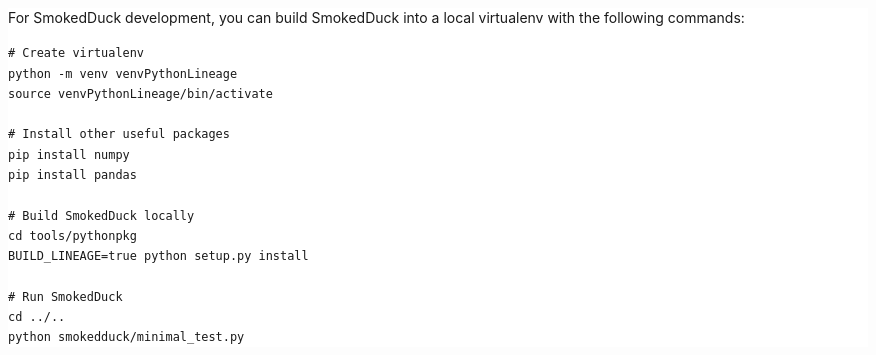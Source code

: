 For SmokedDuck development, you can build SmokedDuck into a local virtualenv with the following commands:
```shell
# Create virtualenv
python -m venv venvPythonLineage
source venvPythonLineage/bin/activate

# Install other useful packages
pip install numpy
pip install pandas

# Build SmokedDuck locally
cd tools/pythonpkg
BUILD_LINEAGE=true python setup.py install

# Run SmokedDuck
cd ../..
python smokedduck/minimal_test.py
```
